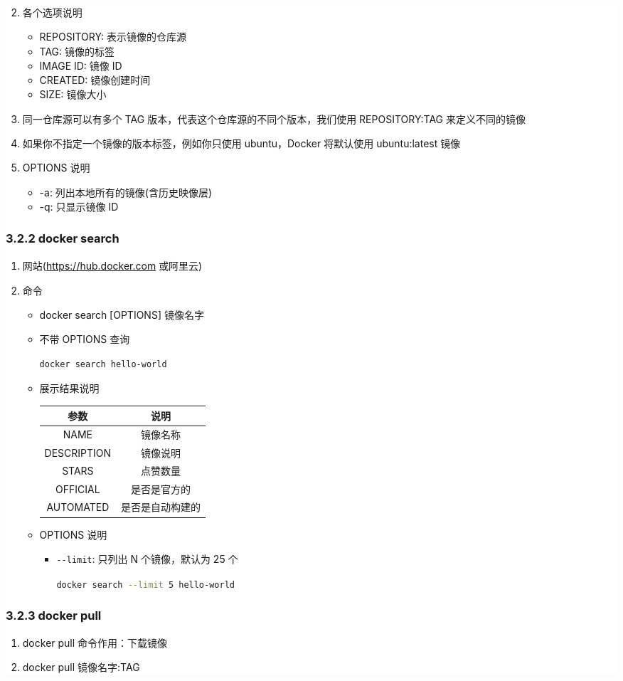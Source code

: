 2. 各个选项说明

   - REPOSITORY: 表示镜像的仓库源
   - TAG: 镜像的标签
   - IMAGE ID: 镜像 ID
   - CREATED: 镜像创建时间
   - SIZE: 镜像大小

3. 同一仓库源可以有多个 TAG 版本，代表这个仓库源的不同个版本，我们使用 REPOSITORY:TAG 来定义不同的镜像

4. 如果你不指定一个镜像的版本标签，例如你只使用 ubuntu，Docker 将默认使用 ubuntu:latest 镜像

5. OPTIONS 说明

   - -a: 列出本地所有的镜像(含历史映像层)
   - -q: 只显示镜像 ID

### 3.2.2 docker search

1. 网站(<https://hub.docker.com> 或阿里云)

2. 命令

   - docker search [OPTIONS] 镜像名字

   - 不带 OPTIONS 查询

     ```bash
     docker search hello-world
     ```

   - 展示结果说明

     |    参数     |       说明       |
     | :---------: | :--------------: |
     |    NAME     |     镜像名称     |
     | DESCRIPTION |     镜像说明     |
     |    STARS    |     点赞数量     |
     |  OFFICIAL   |   是否是官方的   |
     |  AUTOMATED  | 是否是自动构建的 |

   - OPTIONS 说明

     - `--limit`: 只列出 N 个镜像，默认为 25 个

       ```bash
       docker search --limit 5 hello-world
       ```

### 3.2.3 docker pull

1. docker pull 命令作用：下载镜像

2. docker pull 镜像名字:TAG
